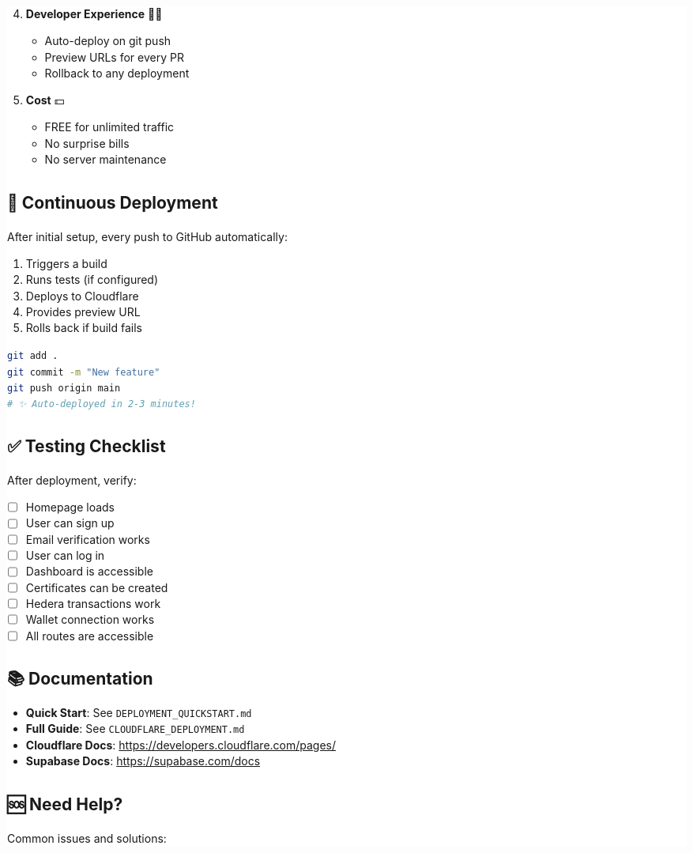 4. **Developer Experience** 👨‍💻

   - Auto-deploy on git push
   - Preview URLs for every PR
   - Rollback to any deployment

5. **Cost** 💵
   - FREE for unlimited traffic
   - No surprise bills
   - No server maintenance

## 🔄 Continuous Deployment

After initial setup, every push to GitHub automatically:

1. Triggers a build
2. Runs tests (if configured)
3. Deploys to Cloudflare
4. Provides preview URL
5. Rolls back if build fails

```bash
git add .
git commit -m "New feature"
git push origin main
# ✨ Auto-deployed in 2-3 minutes!
```

## ✅ Testing Checklist

After deployment, verify:

- [ ] Homepage loads
- [ ] User can sign up
- [ ] Email verification works
- [ ] User can log in
- [ ] Dashboard is accessible
- [ ] Certificates can be created
- [ ] Hedera transactions work
- [ ] Wallet connection works
- [ ] All routes are accessible

## 📚 Documentation

- **Quick Start**: See `DEPLOYMENT_QUICKSTART.md`
- **Full Guide**: See `CLOUDFLARE_DEPLOYMENT.md`
- **Cloudflare Docs**: https://developers.cloudflare.com/pages/
- **Supabase Docs**: https://supabase.com/docs

## 🆘 Need Help?

Common issues and solutions:
